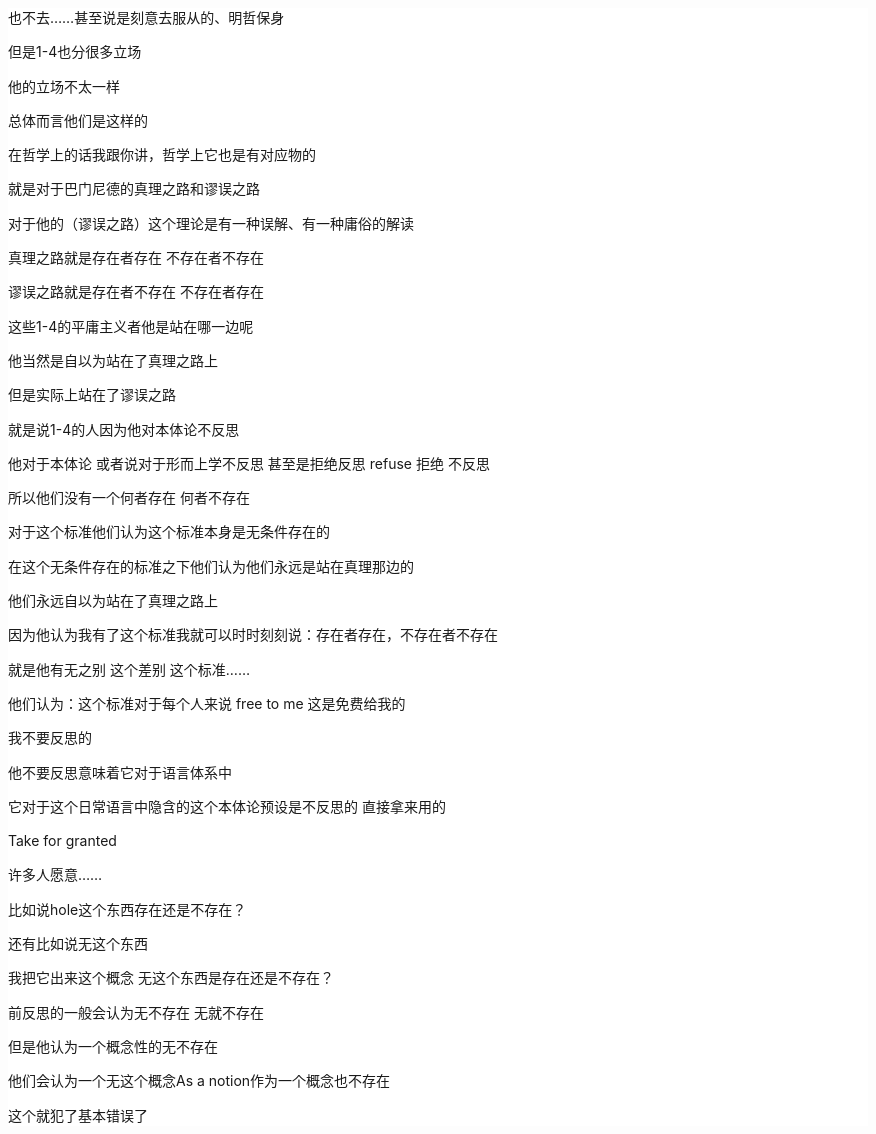 也不去……甚至说是刻意去服从的、明哲保身

但是1-4也分很多立场

他的立场不太一样

总体而言他们是这样的

在哲学上的话我跟你讲，哲学上它也是有对应物的

就是对于巴门尼德的真理之路和谬误之路

对于他的（谬误之路）这个理论是有一种误解、有一种庸俗的解读

真理之路就是存在者存在 不存在者不存在

谬误之路就是存在者不存在 不存在者存在

这些1-4的平庸主义者他是站在哪一边呢

他当然是自以为站在了真理之路上

但是实际上站在了谬误之路

就是说1-4的人因为他对本体论不反思

他对于本体论 或者说对于形而上学不反思 甚至是拒绝反思 refuse 拒绝 不反思

所以他们没有一个何者存在 何者不存在

对于这个标准他们认为这个标准本身是无条件存在的

在这个无条件存在的标准之下他们认为他们永远是站在真理那边的

他们永远自以为站在了真理之路上

因为他认为我有了这个标准我就可以时时刻刻说：存在者存在，不存在者不存在

就是他有无之别 这个差别 这个标准……

他们认为：这个标准对于每个人来说 free to me 这是免费给我的

我不要反思的

他不要反思意味着它对于语言体系中

它对于这个日常语言中隐含的这个本体论预设是不反思的 直接拿来用的

Take for granted

许多人愿意……

比如说hole这个东西存在还是不存在？

还有比如说无这个东西

我把它出来这个概念 无这个东西是存在还是不存在？

前反思的一般会认为无不存在 无就不存在

但是他认为一个概念性的无不存在

他们会认为一个无这个概念As a notion作为一个概念也不存在

这个就犯了基本错误了
